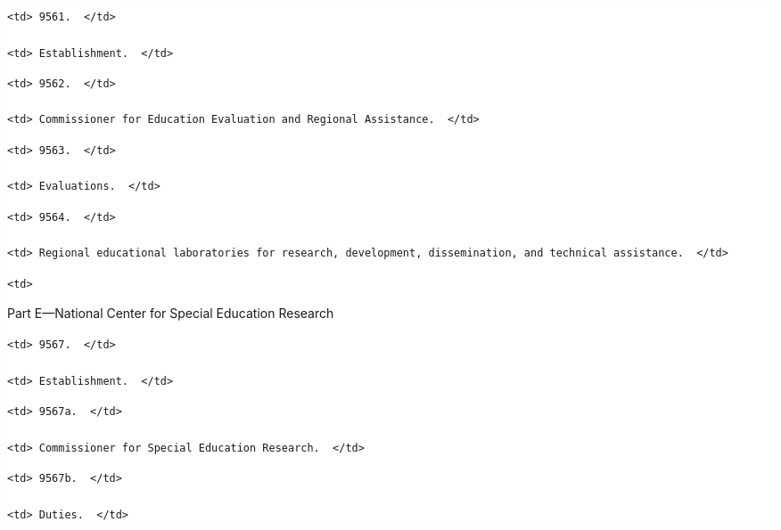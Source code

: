     <td> 9561.  </td>

    <td> Establishment.  </td>

  </tr>

  <tr>

    <td> 9562.  </td>

    <td> Commissioner for Education Evaluation and Regional Assistance.  </td>

  </tr>

  <tr>

    <td> 9563.  </td>

    <td> Evaluations.  </td>

  </tr>

  <tr>

    <td> 9564.  </td>

    <td> Regional educational laboratories for research, development, dissemination, and technical assistance.  </td>

  </tr>

  <tr>

    <td> 

Part E—National Center for Special Education Research  </td>

  </tr>

  <tr>

    <td> 9567.  </td>

    <td> Establishment.  </td>

  </tr>

  <tr>

    <td> 9567a.  </td>

    <td> Commissioner for Special Education Research.  </td>

  </tr>

  <tr>

    <td> 9567b.  </td>

    <td> Duties.  </td>

  </tr>

  <tr>
